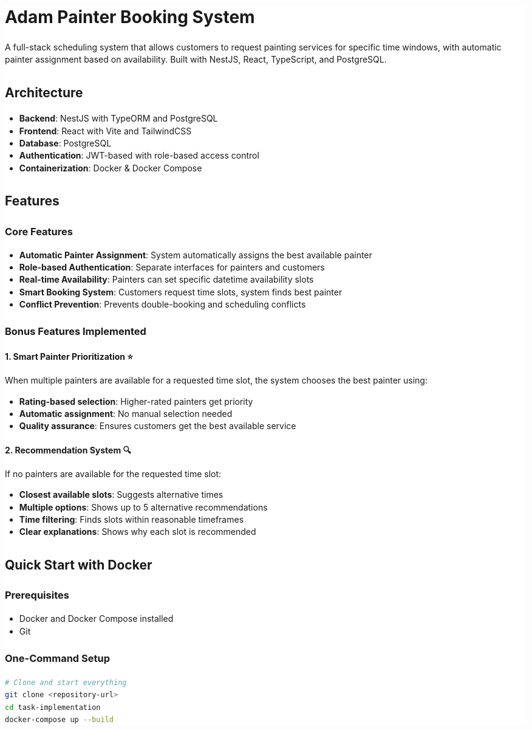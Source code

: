 # Adam Painter Booking System

A full-stack scheduling system that allows customers to request painting services for specific time windows, with automatic painter assignment based on availability. Built with NestJS, React, TypeScript, and PostgreSQL.

## Architecture

- **Backend**: NestJS with TypeORM and PostgreSQL
- **Frontend**: React with Vite and TailwindCSS  
- **Database**: PostgreSQL
- **Authentication**: JWT-based with role-based access control
- **Containerization**: Docker & Docker Compose

## Features

### Core Features
- **Automatic Painter Assignment**: System automatically assigns the best available painter
- **Role-based Authentication**: Separate interfaces for painters and customers
- **Real-time Availability**: Painters can set specific datetime availability slots
- **Smart Booking System**: Customers request time slots, system finds best painter
- **Conflict Prevention**: Prevents double-booking and scheduling conflicts

### Bonus Features Implemented

#### 1. **Smart Painter Prioritization** ⭐
When multiple painters are available for a requested time slot, the system chooses the best painter using:
- **Rating-based selection**: Higher-rated painters get priority
- **Automatic assignment**: No manual selection needed
- **Quality assurance**: Ensures customers get the best available service

#### 2. **Recommendation System** 🔍
If no painters are available for the requested time slot:
- **Closest available slots**: Suggests alternative times
- **Multiple options**: Shows up to 5 alternative recommendations
- **Time filtering**: Finds slots within reasonable timeframes
- **Clear explanations**: Shows why each slot is recommended

## Quick Start with Docker

### Prerequisites
- Docker and Docker Compose installed
- Git

### One-Command Setup
```bash
# Clone and start everything
git clone <repository-url>
cd task-implementation
docker-compose up --build
```
